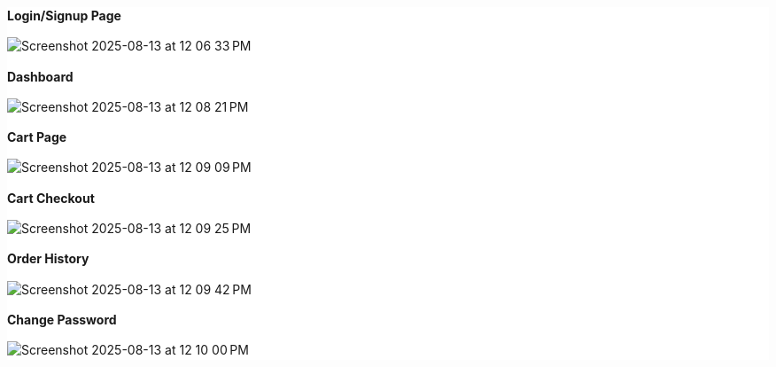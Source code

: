 **Login/Signup Page**

<img width="512" height="602" alt="Screenshot 2025-08-13 at 12 06 33 PM" src="https://github.com/user-attachments/assets/cd543f22-92dc-4d27-a3db-d5767312a733" />

**Dashboard**

<img width="1153" height="940" alt="Screenshot 2025-08-13 at 12 08 21 PM" src="https://github.com/user-attachments/assets/48e222c3-c9b2-481a-85da-518f1fb459f9" />

**Cart Page**

<img width="1153" height="808" alt="Screenshot 2025-08-13 at 12 09 09 PM" src="https://github.com/user-attachments/assets/213fe1d8-cb10-4ed4-a3fa-8c8d9566c0b7" />

**Cart Checkout**

<img width="512" height="440" alt="Screenshot 2025-08-13 at 12 09 25 PM" src="https://github.com/user-attachments/assets/45884298-6972-42de-9dff-af36cb2d6286" />

**Order History**

<img width="1153" height="808" alt="Screenshot 2025-08-13 at 12 09 42 PM" src="https://github.com/user-attachments/assets/0795e173-fb59-4000-b31c-b45fc5691b5c" />

**Change Password**

<img width="1109" height="896" alt="Screenshot 2025-08-13 at 12 10 00 PM" src="https://github.com/user-attachments/assets/6731d983-1e55-49ca-8cf7-f9c18917d5b3" />
